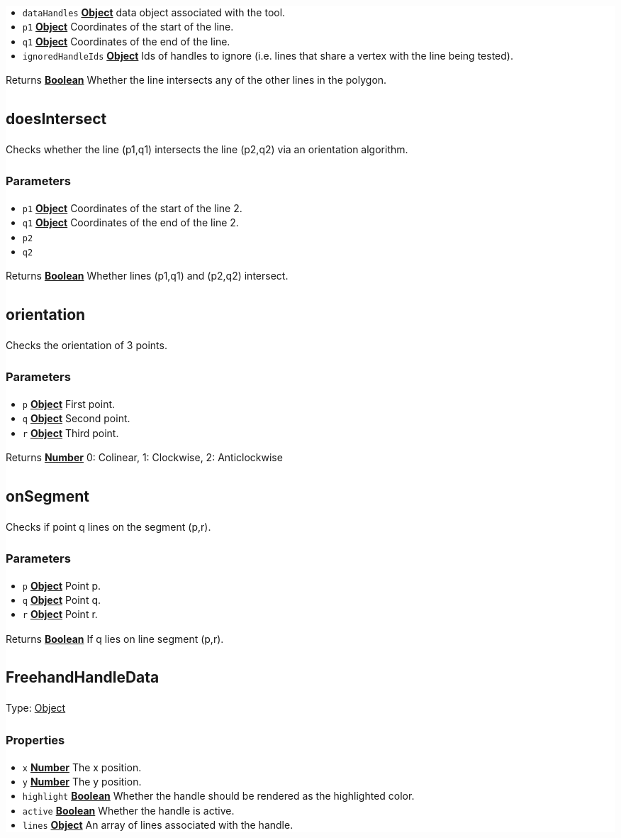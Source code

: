 -   `dataHandles` **[Object][380]** data object associated with the tool.
-   `p1` **[Object][380]** Coordinates of the start of the line.
-   `q1` **[Object][380]** Coordinates of the end of the line.
-   `ignoredHandleIds` **[Object][380]** Ids of handles to ignore (i.e. lines that share a vertex with the line being tested).

Returns **[Boolean][382]** Whether the line intersects any of the other lines in the polygon.

## doesIntersect

Checks whether the line (p1,q1) intersects the line (p2,q2) via an orientation algorithm.

### Parameters

-   `p1` **[Object][380]** Coordinates of the start of the line 2.
-   `q1` **[Object][380]** Coordinates of the end of the line 2.
-   `p2`  
-   `q2`  

Returns **[Boolean][382]** Whether lines (p1,q1) and (p2,q2) intersect.

## orientation

Checks the orientation of 3 points.

### Parameters

-   `p` **[Object][380]** First point.
-   `q` **[Object][380]** Second point.
-   `r` **[Object][380]** Third point.

Returns **[Number][383]** 0: Colinear, 1: Clockwise, 2: Anticlockwise

## onSegment

Checks if point q lines on the segment (p,r).

### Parameters

-   `p` **[Object][380]** Point p.
-   `q` **[Object][380]** Point q.
-   `r` **[Object][380]** Point r.

Returns **[Boolean][382]** If q lies on line segment (p,r).

## FreehandHandleData

Type: [Object][380]

### Properties

-   `x` **[Number][383]** The x position.
-   `y` **[Number][383]** The y position.
-   `highlight` **[Boolean][382]** Whether the handle should be rendered as the highlighted color.
-   `active` **[Boolean][382]** Whether the handle is active.
-   `lines` **[Object][380]** An array of lines associated with the handle.


[1]: #core
[2]: #addtool
[3]: #parameters
[4]: #addtoolforelement
[5]: #parameters-1
[6]: #settooloptions
[7]: #parameters-2
[8]: #settooloptions-1
[9]: #parameters-3
[10]: #settooloptionsforelement
[11]: #parameters-4
[12]: #tool-modes
[13]: #settoolactiveforelement
[14]: #parameters-5
[15]: #settoolpassiveforelement
[16]: #parameters-6
[17]: #settoolenabledforelement
[18]: #parameters-7
[19]: #settooldisabledforelement
[20]: #parameters-8
[21]: #setradius
[22]: #parameters-9
[23]: #setbrushcolormap
[24]: #parameters-10
[25]: #removetoolforelement
[26]: #parameters-11
[27]: #removetool
[28]: #parameters-12
[29]: #parameters-13
[30]: #removeenabledelement
[31]: #parameters-14
[32]: #onimagerenderedbrusheventhandler
[33]: #parameters-15
[34]: #_drawimagebitmap
[35]: #parameters-16
[36]: #enable
[37]: #parameters-17
[38]: #enable-1
[39]: #parameters-18
[40]: #mousedown
[41]: #parameters-19
[42]: #mousemove
[43]: #parameters-20
[44]: #keydown
[45]: #parameters-21
[46]: #onnewimagebrusheventhandler
[47]: #parameters-22
[48]: #settoolmodeforelement
[49]: #parameters-23
[50]: #settoolmode
[51]: #parameters-24
[52]: #createnewmeasurement
[53]: #parameters-25
[54]: #pointneartool
[55]: #parameters-26
[56]: #rendertooldata
[57]: #parameters-27
[58]: #addnewmeasurement
[59]: #parameters-28
[60]: #createnewmeasurement-1
[61]: #parameters-29
[62]: #pointneartool-1
[63]: #parameters-30
[64]: #rendertooldata-1
[65]: #parameters-31
[66]: #createnewmeasurement-2
[67]: #parameters-32
[68]: #pointneartool-2
[69]: #parameters-33
[70]: #rendertooldata-2
[71]: #parameters-34
[72]: #defaultstrategy
[73]: #parameters-35
[74]: #defaultstrategy-1
[75]: #parameters-36
[76]: #minimalstrategy
[77]: #parameters-37
[78]: #createnewmeasurement-3
[79]: #parameters-38
[80]: #pointneartool-3
[81]: #parameters-39
[82]: #rendertooldata-3
[83]: #parameters-40
[84]: #createnewmeasurement-4
[85]: #parameters-41
[86]: #pointneartool-4
[87]: #parameters-42
[88]: #distancefrompoint
[89]: #parameters-43
[90]: #rendertooldata-4
[91]: #parameters-44
[92]: #mousemovecallback
[93]: #parameters-45
[94]: #handleselectedcallback
[95]: #parameters-46
[96]: #toolselectedcallback
[97]: #parameters-47
[98]: #applyactivestrategy
[99]: #parameters-48
[100]: #onkeydown
[101]: #parameters-49
[102]: #_applymixins
[103]: #parameters-50
[104]: #parameters-51
[105]: #parameters-52
[106]: #parameters-53
[107]: #parameters-54
[108]: #keypress
[109]: #parameters-55
[110]: #passivecallback
[111]: #parameters-56
[112]: #passivecallback-1
[113]: #parameters-57
[114]: #enabledcallback
[115]: #parameters-58
[116]: #activecallback
[117]: #parameters-59
[118]: #createnewmeasurement-5
[119]: #parameters-60
[120]: #pointneartool-5
[121]: #parameters-61
[122]: #distancefrompoint-1
[123]: #parameters-62
[124]: #distancefrompointcanvas
[125]: #parameters-63
[126]: #rendertooldata-5
[127]: #parameters-64
[128]: #addnewmeasurement-1
[129]: #parameters-65
[130]: #premousedowncallback
[131]: #parameters-66
[132]: #handleselectedcallback-1
[133]: #parameters-67
[134]: #_drawingmousemovecallback
[135]: #parameters-68
[136]: #_drawingmousedowncallback
[137]: #parameters-69
[138]: #_editmousedragcallback
[139]: #parameters-70
[140]: #_editmouseupcallback
[141]: #parameters-71
[142]: #_drophandle
[143]: #parameters-72
[144]: #_checkhandlespolygonmode
[145]: #parameters-73
[146]: #insertordelete
[147]: #parameters-74
[148]: #deletepoint
[149]: #parameters-75
[150]: #insertpoint
[151]: #parameters-76
[152]: #getinsertionindex
[153]: #parameters-77
[154]: #constructor
[155]: #parameters-78
[156]: #findline
[157]: #findtool
[158]: #_nearesthandletopointalltools
[159]: #_nearesthandletopoint
[160]: #parameters-79
[161]: #_getcloselinesintool
[162]: #parameters-80
[163]: #_findcorrectline
[164]: #parameters-81
[165]: #_pointprojectstolinesegment
[166]: #parameters-82
[167]: #_getlineorigintomouseasvector
[168]: #parameters-83
[169]: #_distanceofpointfromline
[170]: #parameters-84
[171]: #getcanvaspointsfromhandles
[172]: #parameters-85
[173]: #getlineasvector
[174]: #parameters-86
[175]: #getnexthandleindex
[176]: #parameters-87
[177]: #clickedlinedata
[178]: #properties
[179]: #freehandarea
[180]: #parameters-88
[181]: #calculatefreehandstatistics
[182]: #parameters-89
[183]: #getsum
[184]: #parameters-90
[185]: #sumpointifinfreehand
[186]: #parameters-91
[187]: #pointinfreehand
[188]: #parameters-92
[189]: #isenclosedy
[190]: #parameters-93
[191]: #islinerightofpoint
[192]: #parameters-94
[193]: #linesegmentatpoint
[194]: #parameters-95
[195]: #rayfrompointcrosssesline
[196]: #parameters-96
[197]: #newhandle
[198]: #parameters-97
[199]: #newhandle-1
[200]: #parameters-98
[201]: #end
[202]: #parameters-99
[203]: #modify
[204]: #parameters-100
[205]: #doesintersectotherlines
[206]: #parameters-101
[207]: #doesintersect
[208]: #parameters-102
[209]: #orientation
[210]: #parameters-103
[211]: #onsegment
[212]: #parameters-104
[213]: #freehandhandledata
[214]: #properties-1
[215]: #rendertooldata-6
[216]: #parameters-105
[217]: #premousedowncallback-1
[218]: #parameters-106
[219]: #activemousedragcallback
[220]: #parameters-107
[221]: #activemouseupcallback
[222]: #parameters-108
[223]: #newimagecallback
[224]: #parameters-109
[225]: #enabledcallback-1
[226]: #parameters-110
[227]: #passivecallback-2
[228]: #parameters-111
[229]: #disabledcallback
[230]: #parameters-112
[231]: #getdefaultfreehandsculptermousetoolconfiguration
[232]: #changetextcallback
[233]: #parameters-113
[234]: #createnewmeasurement-6
[235]: #parameters-114
[236]: #pointneartool-6
[237]: #parameters-115
[238]: #rendertooldata-7
[239]: #parameters-116
[240]: #_drawzoomedelement
[241]: #parameters-117
[242]: #_removezoomelement
[243]: #_createmagnificationcanvas
[244]: #parameters-118
[245]: #_destroymagnificationcanvas
[246]: #parameters-119
[247]: #createnewmeasurement-7
[248]: #parameters-120
[249]: #pointneartool-7
[250]: #parameters-121
[251]: #rendertooldata-8
[252]: #parameters-122
[253]: #createnewmeasurement-8
[254]: #parameters-123
[255]: #pointneartool-8
[256]: #parameters-124
[257]: #rendertooldata-9
[258]: #parameters-125
[259]: #anglebetweenpoints
[260]: #parameters-126
[261]: #computescalebounds
[262]: #parameters-127
[263]: #drawverticalscalebarintervals
[264]: #parameters-128
[265]: #basiclevelingstrategy
[266]: #parameters-129
[267]: #_startoutliningregion
[268]: #parameters-130
[269]: #_sethandlesandupdate
[270]: #parameters-131
[271]: #_applystrategy
[272]: #parameters-132
[273]: #_resethandles
[274]: #isemptyobject
[275]: #parameters-133
[276]: #applywwwcregion
[277]: #parameters-134
[278]: #calculateminmaxmean
[279]: #parameters-135
[280]: #touchpinchcallback
[281]: #parameters-136
[282]: #mousewheelcallback
[283]: #parameters-137
[284]: #converttovector3
[285]: #parameters-138
[286]: #renderbrush
[287]: #parameters-139
[288]: #renderbrush-1
[289]: #parameters-140
[290]: #_paint
[291]: #parameters-141
[292]: #mousedragcallback
[293]: #parameters-142
[294]: #premousedowncallback-2
[295]: #parameters-143
[296]: #_startpainting
[297]: #parameters-144
[298]: #mousemovecallback-1
[299]: #parameters-145
[300]: #passivecallback-3
[301]: #parameters-146
[302]: #rendertooldata-10
[303]: #parameters-147
[304]: #_getbrushcolor
[305]: #parameters-148
[306]: #_drawingmouseupcallback
[307]: #parameters-149
[308]: #_startlisteningformouseup
[309]: #parameters-150
[310]: #_stoplisteningformouseup
[311]: #parameters-151
[312]: #nextsegmentation
[313]: #previoussegmentation
[314]: #increasebrushsize
[315]: #decreasebrushsize
[316]: #showsegmentationonelement
[317]: #parameters-152
[318]: #hidesegmentationonelement
[319]: #parameters-153
[320]: #showallsegmentationsonelement
[321]: #hideallsegmentationsonelement
[322]: #getnumberofcolors
[323]: #getreferencedtooldataname
[324]: #setcontexttodisplayfontsize
[325]: #parameters-154
[326]: #triggerevent
[327]: #parameters-155
[328]: #makeunselectable
[329]: #parameters-156
[330]: #drawcircle
[331]: #parameters-157
[332]: #drawcircle-1
[333]: #parameters-158
[334]: #getplaycliptimeouts
[335]: #parameters-159
[336]: #stopclipwithdata
[337]: #parameters-160
[338]: #triggerstopevent
[339]: #parameters-161
[340]: #playclip
[341]: #parameters-162
[342]: #stopclip
[343]: #parameters-163
[344]: #gettooloptions
[345]: #parameters-164
[346]: #cleartooloptions
[347]: #parameters-165
[348]: #cleartooloptionsbytooltype
[349]: #parameters-166
[350]: #cleartooloptionsbyelement
[351]: #parameters-167
[352]: #strokestyle
[353]: #getnewcontext
[354]: #parameters-168
[355]: #fillstyle
[356]: #contextfn
[357]: #parameters-169
[358]: #draw
[359]: #parameters-170
[360]: #path
[361]: #parameters-171
[362]: #setshadow
[363]: #parameters-172
[364]: #drawline
[365]: #parameters-173
[366]: #drawlines
[367]: #parameters-174
[368]: #drawjoinedlines
[369]: #parameters-175
[370]: #drawellipse
[371]: #parameters-176
[372]: #drawrect
[373]: #parameters-177
[374]: #fillbox
[375]: #parameters-178
[376]: #filltextlines
[377]: #parameters-179
[378]: https://developer.mozilla.org/docs/Web/JavaScript/Reference/Global_Objects/String
[379]: https://developer.mozilla.org/docs/Web/HTML/Element
[380]: https://developer.mozilla.org/docs/Web/JavaScript/Reference/Global_Objects/Object
[381]: https://developer.mozilla.org/docs/Web/JavaScript/Reference/Global_Objects/Array
[382]: https://developer.mozilla.org/docs/Web/JavaScript/Reference/Global_Objects/Boolean
[383]: https://developer.mozilla.org/docs/Web/JavaScript/Reference/Global_Objects/Number
[384]: #clickedlinedata
[385]: #freehandhandledata
[386]: https://github.com/cornerstonejs/cornerstoneTools/wiki/DrawingText
[387]: https://developer.mozilla.org/docs/Web/API/CanvasRenderingContext2D
[388]: https://developer.mozilla.org/en-US/docs/Web/API/CanvasRenderingContext2D/strokeStyle
[389]: https://developer.mozilla.org/docs/Web/API/CanvasGradient
[390]: https://developer.mozilla.org/docs/Web/API/CanvasPattern
[391]: https://developer.mozilla.org/docs/Web/API/CanvasRenderingContext2D
[392]: https://developer.mozilla.org/docs/Web/API/HTMLCanvasElement
[393]: https://www.w3.org/TR/2dcontext/#transformations
[394]: https://developer.mozilla.org/docs/Web/API/HTMLCanvasElement
[395]: https://developer.mozilla.org/en-US/docs/Web/API/CanvasRenderingContext2D/fillStyle
[396]: https://developer.mozilla.org/docs/Web/JavaScript/Reference/Statements/function
[397]: https://www.w3.org/TR/2dcontext/#the-canvas-state
[398]: #contextfn
[399]: https://www.w3.org/TR/2dcontext/#drawing-paths-to-the-canvas
[400]: #strokestyle
[401]: #fillstyle
[402]: https://developer.mozilla.org/en-US/docs/Web/API/CanvasRenderingContext2D/setLineDash
[403]: https://www.w3.org/TR/2dcontext/#shadows
